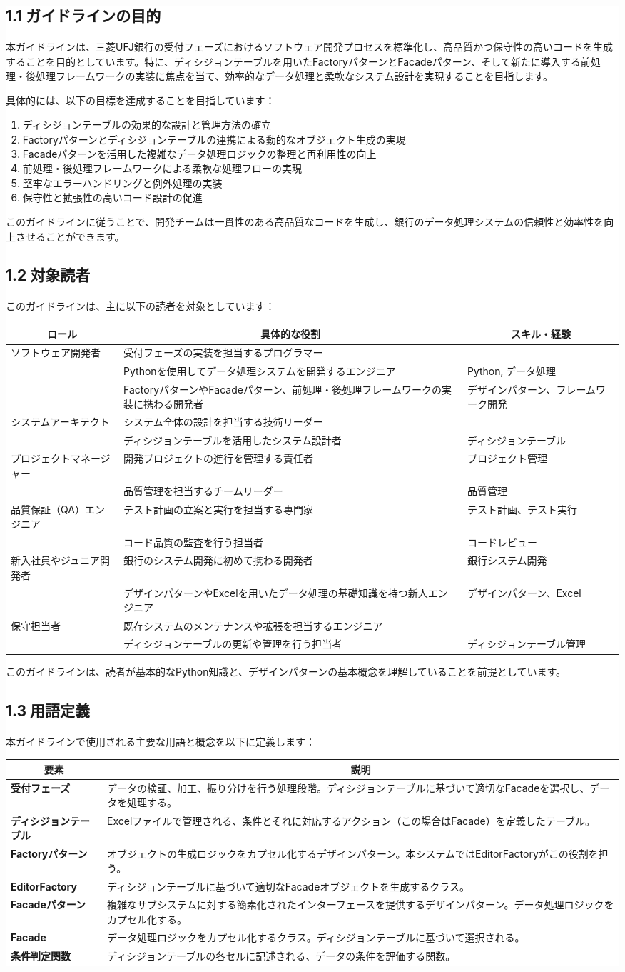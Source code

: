 ## 1.1 ガイドラインの目的

本ガイドラインは、三菱UFJ銀行の受付フェーズにおけるソフトウェア開発プロセスを標準化し、高品質かつ保守性の高いコードを生成することを目的としています。特に、ディシジョンテーブルを用いたFactoryパターンとFacadeパターン、そして新たに導入する前処理・後処理フレームワークの実装に焦点を当て、効率的なデータ処理と柔軟なシステム設計を実現することを目指します。

具体的には、以下の目標を達成することを目指しています：

1. ディシジョンテーブルの効果的な設計と管理方法の確立
2. Factoryパターンとディシジョンテーブルの連携による動的なオブジェクト生成の実現
3. Facadeパターンを活用した複雑なデータ処理ロジックの整理と再利用性の向上
4. 前処理・後処理フレームワークによる柔軟な処理フローの実現
5. 堅牢なエラーハンドリングと例外処理の実装
6. 保守性と拡張性の高いコード設計の促進

このガイドラインに従うことで、開発チームは一貫性のある高品質なコードを生成し、銀行のデータ処理システムの信頼性と効率性を向上させることができます。

## 1.2 対象読者

このガイドラインは、主に以下の読者を対象としています：

| ロール | 具体的な役割 | スキル・経験 |
|---|---|---|
| ソフトウェア開発者 | 受付フェーズの実装を担当するプログラマー |  |
|  | Pythonを使用してデータ処理システムを開発するエンジニア | Python, データ処理 |
|  | FactoryパターンやFacadeパターン、前処理・後処理フレームワークの実装に携わる開発者 | デザインパターン、フレームワーク開発 |
| システムアーキテクト | システム全体の設計を担当する技術リーダー |  |
|  | ディシジョンテーブルを活用したシステム設計者 | ディシジョンテーブル |
| プロジェクトマネージャー | 開発プロジェクトの進行を管理する責任者 | プロジェクト管理 |
|  | 品質管理を担当するチームリーダー | 品質管理 |
| 品質保証（QA）エンジニア | テスト計画の立案と実行を担当する専門家 | テスト計画、テスト実行 |
|  | コード品質の監査を行う担当者 | コードレビュー |
| 新入社員やジュニア開発者 | 銀行のシステム開発に初めて携わる開発者 | 銀行システム開発 |
|  | デザインパターンやExcelを用いたデータ処理の基礎知識を持つ新人エンジニア | デザインパターン、Excel |
| 保守担当者 | 既存システムのメンテナンスや拡張を担当するエンジニア |  |
|  | ディシジョンテーブルの更新や管理を行う担当者 | ディシジョンテーブル管理 |
このガイドラインは、読者が基本的なPython知識と、デザインパターンの基本概念を理解していることを前提としています。

## 1.3 用語定義

本ガイドラインで使用される主要な用語と概念を以下に定義します：

| 要素 | 説明 |
|---|---|
| **受付フェーズ** | データの検証、加工、振り分けを行う処理段階。ディシジョンテーブルに基づいて適切なFacadeを選択し、データを処理する。 |
| **ディシジョンテーブル** | Excelファイルで管理される、条件とそれに対応するアクション（この場合はFacade）を定義したテーブル。 |
| **Factoryパターン** | オブジェクトの生成ロジックをカプセル化するデザインパターン。本システムではEditorFactoryがこの役割を担う。 |
| **EditorFactory** | ディシジョンテーブルに基づいて適切なFacadeオブジェクトを生成するクラス。 |
| **Facadeパターン** | 複雑なサブシステムに対する簡素化されたインターフェースを提供するデザインパターン。データ処理ロジックをカプセル化する。 |
| **Facade** | データ処理ロジックをカプセル化するクラス。ディシジョンテーブルに基づいて選択される。 |
| **条件判定関数** | ディシジョンテーブルの各セルに記述される、データの条件を評価する関数。 |